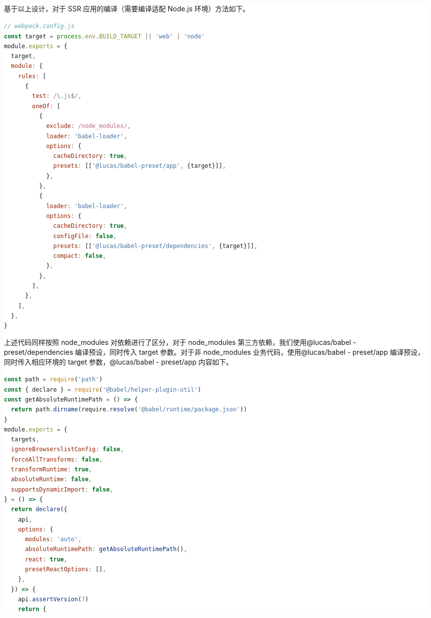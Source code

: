基于以上设计，对于 SSR 应用的编译（需要编译适配 Node.js 环境）方法如下。

```javascript
// webpack.config.js
const target = process.env.BUILD_TARGET || 'web' | 'node'
module.exports = {
  target,
  module: {
    rules: [
      {
        test: /\.js$/,
        oneOf: [
          {
            exclude: /node_modules/,
            loader: 'babel-loader',
            options: {
              cacheDirectory: true,
              presets: [['@lucas/babel-preset/app', {target}]],
            },
          },
          {
            loader: 'babel-loader',
            options: {
              cacheDirectory: true,
              configFile: false,
              presets: [['@lucas/babel-preset/dependencies', {target}]],
              compact: false,
            },
          },
        ],
      },
    ],
  },
}
```

上述代码同样按照 node_modules 对依赖进行了区分，对于 node_modules 第三方依赖，我们使用@lucas/babel - preset/dependencies 编译预设，同时传入 target 参数。对于非 node_modules 业务代码，使用@lucas/babel - preset/app 编译预设，同时传入相应环境的 target 参数，@lucas/babel - preset/app 内容如下。

```javascript
const path = require('path')
const { declare } = require('@babel/helper-plugin-util')
const getAbsoluteRuntimePath = () => {
  return path.dirname(require.resolve('@babel/runtime/package.json'))
}
module.exports = {
  targets,
  ignoreBrowserslistConfig: false,
  forceAllTransforms: false,
  transformRuntime: true,
  absoluteRuntime: false,
  supportsDynamicImport: false,
} = () => {
  return declare({
    api,
    options: {
      modules: 'auto',
      absoluteRuntimePath: getAbsoluteRuntimePath(),
      react: true,
      presetReactOptions: [],
    },
  }) => {
    api.assertVersion(7)
    return {
```